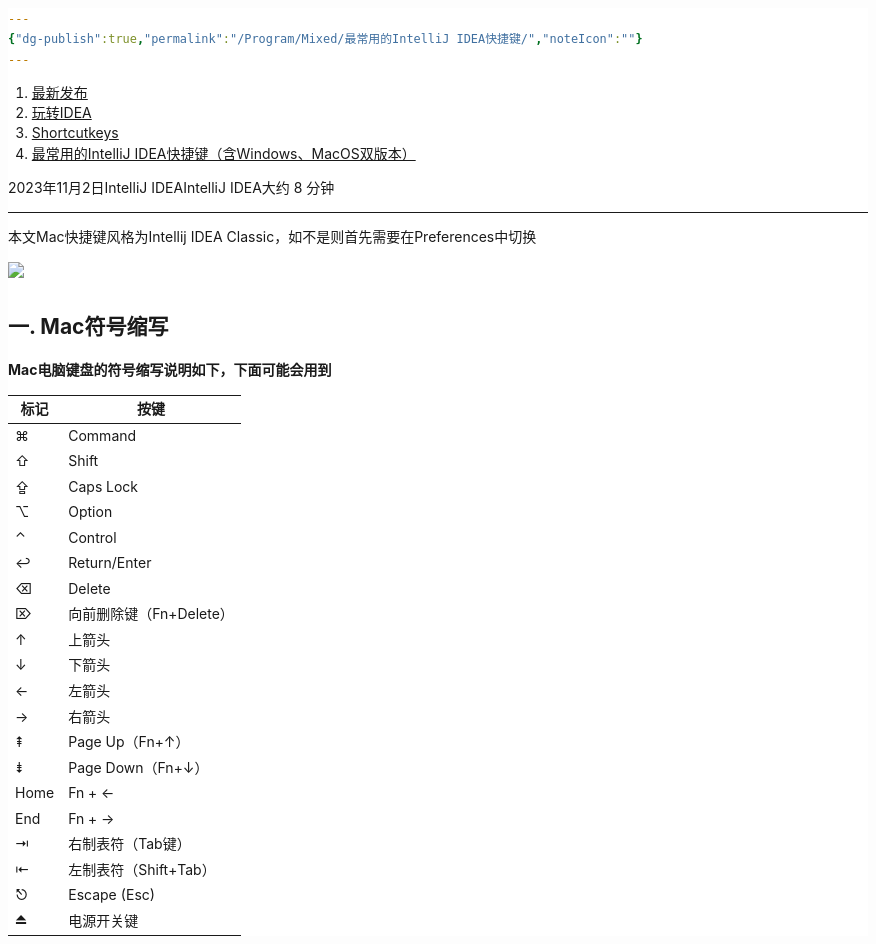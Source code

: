 ```yaml
---
{"dg-publish":true,"permalink":"/Program/Mixed/最常用的IntelliJ IDEA快捷键/","noteIcon":""}
---
```


1.  [最新发布](https://www.didispace.com/)
2.  [玩转IDEA](https://www.didispace.com/idea-tips/)
3.  [Shortcutkeys](https://www.didispace.com/idea-tips/shortcutkeys/)
4.  [最常用的IntelliJ IDEA快捷键（含Windows、MacOS双版本）](https://www.didispace.com/idea-tips/shortcutkeys/allinone.html)

2023年11月2日IntelliJ IDEAIntelliJ IDEA大约 8 分钟

* * *

本文Mac快捷键风格为Intellij IDEA Classic，如不是则首先需要在Preferences中切换

![](https://static.didispace.com/images3/1dbff4bcdea6e1931fe2fcaec5cfb22e.png)

一. Mac符号缩写
----------

**Mac电脑键盘的符号缩写说明如下，下面可能会用到**

| **标记** | **按键** |
| --- | --- |
| ⌘ | Command |
| ⇧ | Shift |
| ⇪ | Caps Lock |
| ⌥ | Option |
| ⌃ | Control |
| ↩ | Return/Enter |
| ⌫ | Delete |
| ⌦ | 向前删除键（Fn+Delete） |
| ↑ | 上箭头 |
| ↓ | 下箭头 |
| ← | 左箭头 |
| → | 右箭头 |
| ⇞ | Page Up（Fn+↑） |
| ⇟ | Page Down（Fn+↓） |
| Home | Fn + ← |
| End | Fn + → |
| ⇥ | 右制表符（Tab键） |
| ⇤ | 左制表符（Shift+Tab） |
| ⎋ | Escape (Esc) |
| ⏏ | 电源开关键 |
